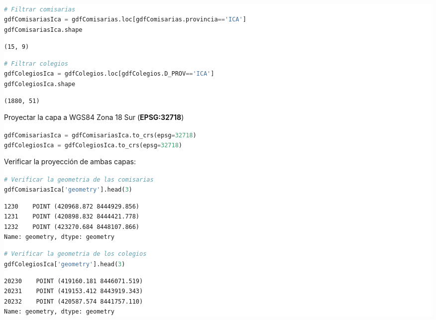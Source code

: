 
```python
# Filtrar comisarias
gdfComisariasIca = gdfComisarias.loc[gdfComisarias.provincia=='ICA']
gdfComisariasIca.shape
```




    (15, 9)




```python
# Filtrar colegios
gdfColegiosIca = gdfColegios.loc[gdfColegios.D_PROV=='ICA']
gdfColegiosIca.shape
```




    (1880, 51)



Proyectar la capa a WGS84 Zona 18 Sur (**EPSG:32718**)


```python
gdfComisariasIca = gdfComisariasIca.to_crs(epsg=32718)
gdfColegiosIca = gdfColegiosIca.to_crs(epsg=32718)
```

Verificar la proyección de ambas capas:


```python
# Verificar la geometria de las comisarias
gdfComisariasIca['geometry'].head(3)
```




    1230    POINT (420968.872 8444929.856)
    1231    POINT (420898.832 8444421.778)
    1232    POINT (423270.684 8448107.866)
    Name: geometry, dtype: geometry




```python
# Verificar la geometria de los colegios
gdfColegiosIca['geometry'].head(3)
```




    20230    POINT (419160.181 8446071.519)
    20231    POINT (419153.412 8443919.343)
    20232    POINT (420587.574 8441757.110)
    Name: geometry, dtype: geometry
